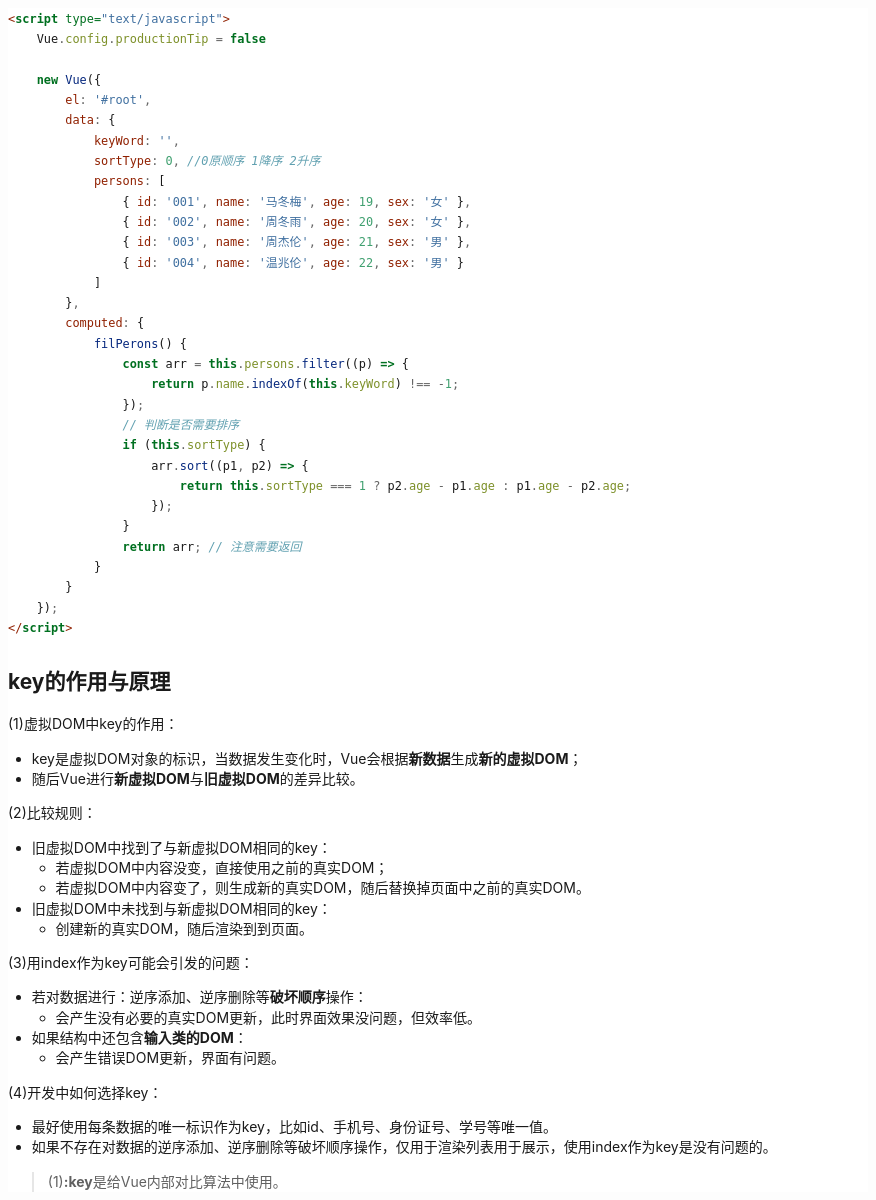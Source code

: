 ```html
<script type="text/javascript">
    Vue.config.productionTip = false

    new Vue({
        el: '#root',
        data: {
            keyWord: '',
            sortType: 0, //0原顺序 1降序 2升序
            persons: [
                { id: '001', name: '马冬梅', age: 19, sex: '女' },
                { id: '002', name: '周冬雨', age: 20, sex: '女' },
                { id: '003', name: '周杰伦', age: 21, sex: '男' },
                { id: '004', name: '温兆伦', age: 22, sex: '男' }
            ]
        },
        computed: {
            filPerons() {
                const arr = this.persons.filter((p) => {
                    return p.name.indexOf(this.keyWord) !== -1;
                });
                // 判断是否需要排序
                if (this.sortType) {
                    arr.sort((p1, p2) => {
                        return this.sortType === 1 ? p2.age - p1.age : p1.age - p2.age;
                    });
                }
                return arr; // 注意需要返回
            }
        }
    });
</script>
```





## key的作用与原理

(1)虚拟DOM中key的作用：
- key是虚拟DOM对象的标识，当数据发生变化时，Vue会根据**新数据**生成**新的虚拟DOM**；
- 随后Vue进行**新虚拟DOM**与**旧虚拟DOM**的差异比较。

(2)比较规则：

- 旧虚拟DOM中找到了与新虚拟DOM相同的key：
    - 若虚拟DOM中内容没变，直接使用之前的真实DOM；
    - 若虚拟DOM中内容变了，则生成新的真实DOM，随后替换掉页面中之前的真实DOM。
- 旧虚拟DOM中未找到与新虚拟DOM相同的key：
    - 创建新的真实DOM，随后渲染到到页面。

(3)用index作为key可能会引发的问题：
- 若对数据进行：逆序添加、逆序删除等**破坏顺序**操作：
    - 会产生没有必要的真实DOM更新，此时界面效果没问题，但效率低。
- 如果结构中还包含**输入类的DOM**：
    - 会产生错误DOM更新，界面有问题。

(4)开发中如何选择key：
- 最好使用每条数据的唯一标识作为key，比如id、手机号、身份证号、学号等唯一值。
- 如果不存在对数据的逆序添加、逆序删除等破坏顺序操作，仅用于渲染列表用于展示，使用index作为key是没有问题的。

> (1)**:key**是给Vue内部对比算法中使用。



